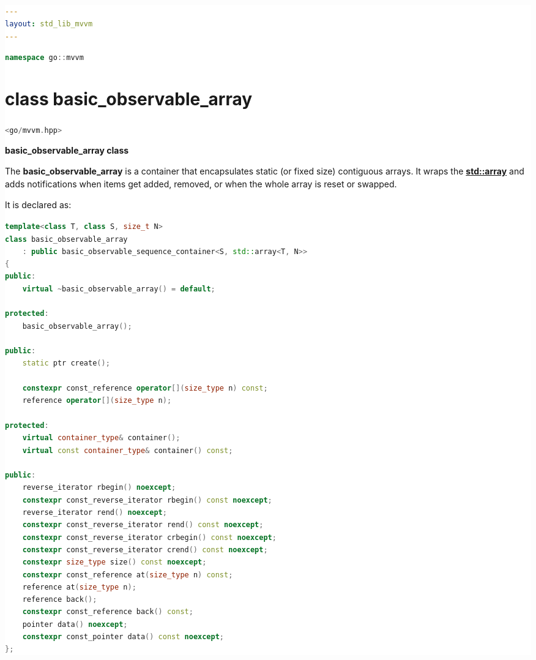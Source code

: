 ```yaml
---
layout: std_lib_mvvm
---
```


```c++
namespace go::mvvm
```

# class basic_observable_array

```c++
<go/mvvm.hpp>
```

**basic_observable_array class**

The **basic_observable_array** is a container that encapsulates static (or fixed
size) contiguous arrays. It wraps the [**std\::array**](https://en.cppreference.com/w/cpp/container/array)
and adds notifications when items get added, removed, or when the whole array is
reset or swapped.

It is declared as:

```c++
template<class T, class S, size_t N>
class basic_observable_array
    : public basic_observable_sequence_container<S, std::array<T, N>>
{
public:
    virtual ~basic_observable_array() = default;

protected:
    basic_observable_array();

public:
    static ptr create();

    constexpr const_reference operator[](size_type n) const;
    reference operator[](size_type n);

protected:
    virtual container_type& container();
    virtual const container_type& container() const;

public:
    reverse_iterator rbegin() noexcept;
    constexpr const_reverse_iterator rbegin() const noexcept;
    reverse_iterator rend() noexcept;
    constexpr const_reverse_iterator rend() const noexcept;
    constexpr const_reverse_iterator crbegin() const noexcept;
    constexpr const_reverse_iterator crend() const noexcept;
    constexpr size_type size() const noexcept;
    constexpr const_reference at(size_type n) const;
    reference at(size_type n);
    reference back();
    constexpr const_reference back() const;
    pointer data() noexcept;
    constexpr const_pointer data() const noexcept;
};
```
